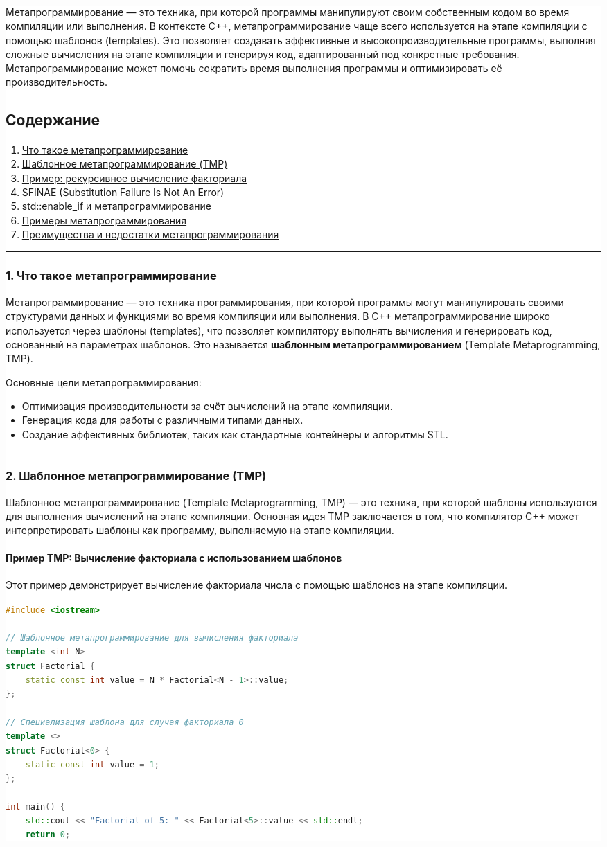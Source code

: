 Метапрограммирование — это техника, при которой программы манипулируют своим собственным кодом во время компиляции или выполнения. В контексте C++, метапрограммирование чаще всего используется на этапе компиляции с помощью шаблонов (templates). Это позволяет создавать эффективные и высокопроизводительные программы, выполняя сложные вычисления на этапе компиляции и генерируя код, адаптированный под конкретные требования. Метапрограммирование может помочь сократить время выполнения программы и оптимизировать её производительность.

## Содержание

1. [Что такое метапрограммирование](#1.%20Что%20такое%20метапрограммирование)
2. [Шаблонное метапрограммирование (TMP)](#2.%20Шаблонное%20метапрограммирование%20(TMP))
3. [Пример: рекурсивное вычисление факториала](#3.%20Пример%20рекурсивное%20вычисление%20факториала)
4. [SFINAE (Substitution Failure Is Not An Error)](#4.%20SFINAE%20(Substitution%20Failure%20Is%20Not%20An%20Error))
5. [std::enable_if и метапрограммирование](#5.%20std::enable_if%20и%20метапрограммирование)
6. [Примеры метапрограммирования](#6.%20Примеры%20метапрограммирования)
7. [Преимущества и недостатки метапрограммирования](#7.%20Преимущества%20и%20недостатки%20метапрограммирования)

---

### 1. Что такое метапрограммирование

Метапрограммирование — это техника программирования, при которой программы могут манипулировать своими структурами данных и функциями во время компиляции или выполнения. В C++ метапрограммирование широко используется через шаблоны (templates), что позволяет компилятору выполнять вычисления и генерировать код, основанный на параметрах шаблонов. Это называется **шаблонным метапрограммированием** (Template Metaprogramming, TMP).

Основные цели метапрограммирования:
- Оптимизация производительности за счёт вычислений на этапе компиляции.
- Генерация кода для работы с различными типами данных.
- Создание эффективных библиотек, таких как стандартные контейнеры и алгоритмы STL.

---

### 2. Шаблонное метапрограммирование (TMP)

Шаблонное метапрограммирование (Template Metaprogramming, TMP) — это техника, при которой шаблоны используются для выполнения вычислений на этапе компиляции. Основная идея TMP заключается в том, что компилятор C++ может интерпретировать шаблоны как программу, выполняемую на этапе компиляции.

#### Пример TMP: Вычисление факториала с использованием шаблонов

Этот пример демонстрирует вычисление факториала числа с помощью шаблонов на этапе компиляции.

```cpp
#include <iostream>

// Шаблонное метапрограммирование для вычисления факториала
template <int N>
struct Factorial {
    static const int value = N * Factorial<N - 1>::value;
};

// Специализация шаблона для случая факториала 0
template <>
struct Factorial<0> {
    static const int value = 1;
};

int main() {
    std::cout << "Factorial of 5: " << Factorial<5>::value << std::endl;
    return 0;
```